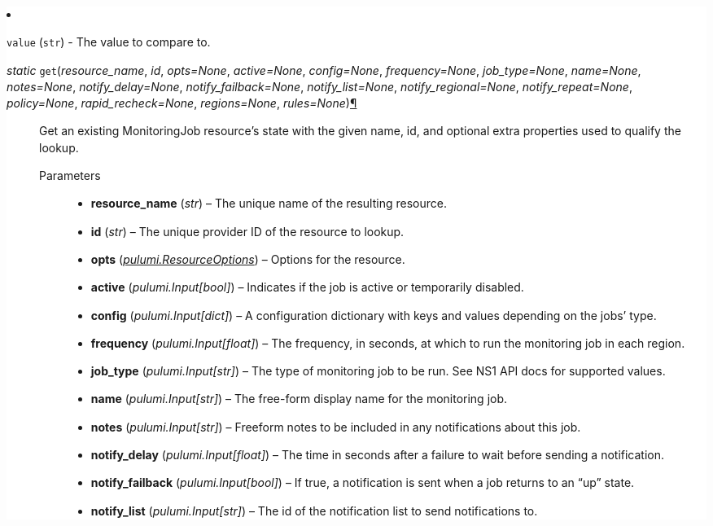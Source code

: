 <li><p><code class="docutils literal notranslate"><span class="pre">value</span></code> (<code class="docutils literal notranslate"><span class="pre">str</span></code>) - The value to compare to.</p></li>
</ul>
</dd></dl>

<dl class="py method">
<dt id="pulumi_ns1.MonitoringJob.get">
<em class="property">static </em><code class="sig-name descname">get</code><span class="sig-paren">(</span><em class="sig-param"><span class="n">resource_name</span></em>, <em class="sig-param"><span class="n">id</span></em>, <em class="sig-param"><span class="n">opts</span><span class="o">=</span><span class="default_value">None</span></em>, <em class="sig-param"><span class="n">active</span><span class="o">=</span><span class="default_value">None</span></em>, <em class="sig-param"><span class="n">config</span><span class="o">=</span><span class="default_value">None</span></em>, <em class="sig-param"><span class="n">frequency</span><span class="o">=</span><span class="default_value">None</span></em>, <em class="sig-param"><span class="n">job_type</span><span class="o">=</span><span class="default_value">None</span></em>, <em class="sig-param"><span class="n">name</span><span class="o">=</span><span class="default_value">None</span></em>, <em class="sig-param"><span class="n">notes</span><span class="o">=</span><span class="default_value">None</span></em>, <em class="sig-param"><span class="n">notify_delay</span><span class="o">=</span><span class="default_value">None</span></em>, <em class="sig-param"><span class="n">notify_failback</span><span class="o">=</span><span class="default_value">None</span></em>, <em class="sig-param"><span class="n">notify_list</span><span class="o">=</span><span class="default_value">None</span></em>, <em class="sig-param"><span class="n">notify_regional</span><span class="o">=</span><span class="default_value">None</span></em>, <em class="sig-param"><span class="n">notify_repeat</span><span class="o">=</span><span class="default_value">None</span></em>, <em class="sig-param"><span class="n">policy</span><span class="o">=</span><span class="default_value">None</span></em>, <em class="sig-param"><span class="n">rapid_recheck</span><span class="o">=</span><span class="default_value">None</span></em>, <em class="sig-param"><span class="n">regions</span><span class="o">=</span><span class="default_value">None</span></em>, <em class="sig-param"><span class="n">rules</span><span class="o">=</span><span class="default_value">None</span></em><span class="sig-paren">)</span><a class="headerlink" href="#pulumi_ns1.MonitoringJob.get" title="Permalink to this definition">¶</a></dt>
<dd><p>Get an existing MonitoringJob resource’s state with the given name, id, and optional extra
properties used to qualify the lookup.</p>
<dl class="field-list simple">
<dt class="field-odd">Parameters</dt>
<dd class="field-odd"><ul class="simple">
<li><p><strong>resource_name</strong> (<em>str</em>) – The unique name of the resulting resource.</p></li>
<li><p><strong>id</strong> (<em>str</em>) – The unique provider ID of the resource to lookup.</p></li>
<li><p><strong>opts</strong> (<a class="reference internal" href="../pulumi/#pulumi.ResourceOptions" title="pulumi.ResourceOptions"><em>pulumi.ResourceOptions</em></a>) – Options for the resource.</p></li>
<li><p><strong>active</strong> (<em>pulumi.Input</em><em>[</em><em>bool</em><em>]</em>) – Indicates if the job is active or temporarily disabled.</p></li>
<li><p><strong>config</strong> (<em>pulumi.Input</em><em>[</em><em>dict</em><em>]</em>) – A configuration dictionary with keys and values depending on the jobs’ type.</p></li>
<li><p><strong>frequency</strong> (<em>pulumi.Input</em><em>[</em><em>float</em><em>]</em>) – The frequency, in seconds, at which to run the monitoring job in each region.</p></li>
<li><p><strong>job_type</strong> (<em>pulumi.Input</em><em>[</em><em>str</em><em>]</em>) – The type of monitoring job to be run. See NS1 API
docs for supported values.</p></li>
<li><p><strong>name</strong> (<em>pulumi.Input</em><em>[</em><em>str</em><em>]</em>) – The free-form display name for the monitoring job.</p></li>
<li><p><strong>notes</strong> (<em>pulumi.Input</em><em>[</em><em>str</em><em>]</em>) – Freeform notes to be included in any notifications about this job.</p></li>
<li><p><strong>notify_delay</strong> (<em>pulumi.Input</em><em>[</em><em>float</em><em>]</em>) – The time in seconds after a failure to wait before sending a notification.</p></li>
<li><p><strong>notify_failback</strong> (<em>pulumi.Input</em><em>[</em><em>bool</em><em>]</em>) – If true, a notification is sent when a job returns to an “up” state.</p></li>
<li><p><strong>notify_list</strong> (<em>pulumi.Input</em><em>[</em><em>str</em><em>]</em>) – The id of the notification list to send notifications to.</p></li>